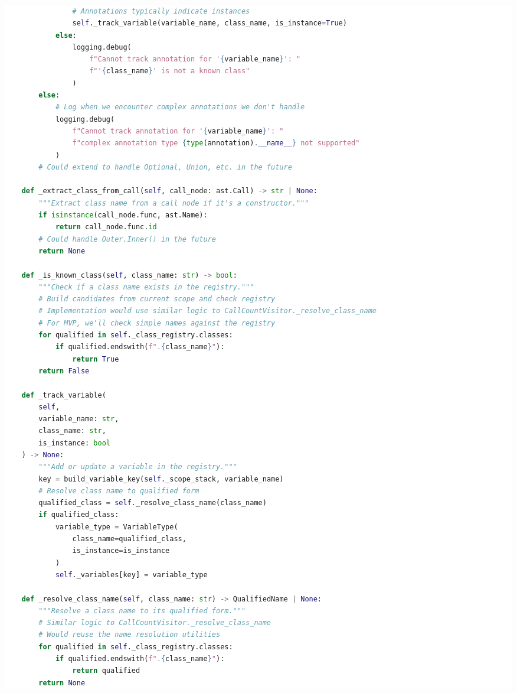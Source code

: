 ```python
                # Annotations typically indicate instances
                self._track_variable(variable_name, class_name, is_instance=True)
            else:
                logging.debug(
                    f"Cannot track annotation for '{variable_name}': "
                    f"'{class_name}' is not a known class"
                )
        else:
            # Log when we encounter complex annotations we don't handle
            logging.debug(
                f"Cannot track annotation for '{variable_name}': "
                f"complex annotation type {type(annotation).__name__} not supported"
            )
        # Could extend to handle Optional, Union, etc. in the future

    def _extract_class_from_call(self, call_node: ast.Call) -> str | None:
        """Extract class name from a call node if it's a constructor."""
        if isinstance(call_node.func, ast.Name):
            return call_node.func.id
        # Could handle Outer.Inner() in the future
        return None

    def _is_known_class(self, class_name: str) -> bool:
        """Check if a class name exists in the registry."""
        # Build candidates from current scope and check registry
        # Implementation would use similar logic to CallCountVisitor._resolve_class_name
        # For MVP, we'll check simple names against the registry
        for qualified in self._class_registry.classes:
            if qualified.endswith(f".{class_name}"):
                return True
        return False

    def _track_variable(
        self,
        variable_name: str,
        class_name: str,
        is_instance: bool
    ) -> None:
        """Add or update a variable in the registry."""
        key = build_variable_key(self._scope_stack, variable_name)
        # Resolve class name to qualified form
        qualified_class = self._resolve_class_name(class_name)
        if qualified_class:
            variable_type = VariableType(
                class_name=qualified_class,
                is_instance=is_instance
            )
            self._variables[key] = variable_type

    def _resolve_class_name(self, class_name: str) -> QualifiedName | None:
        """Resolve a class name to its qualified form."""
        # Similar logic to CallCountVisitor._resolve_class_name
        # Would reuse the name resolution utilities
        for qualified in self._class_registry.classes:
            if qualified.endswith(f".{class_name}"):
                return qualified
        return None
```

